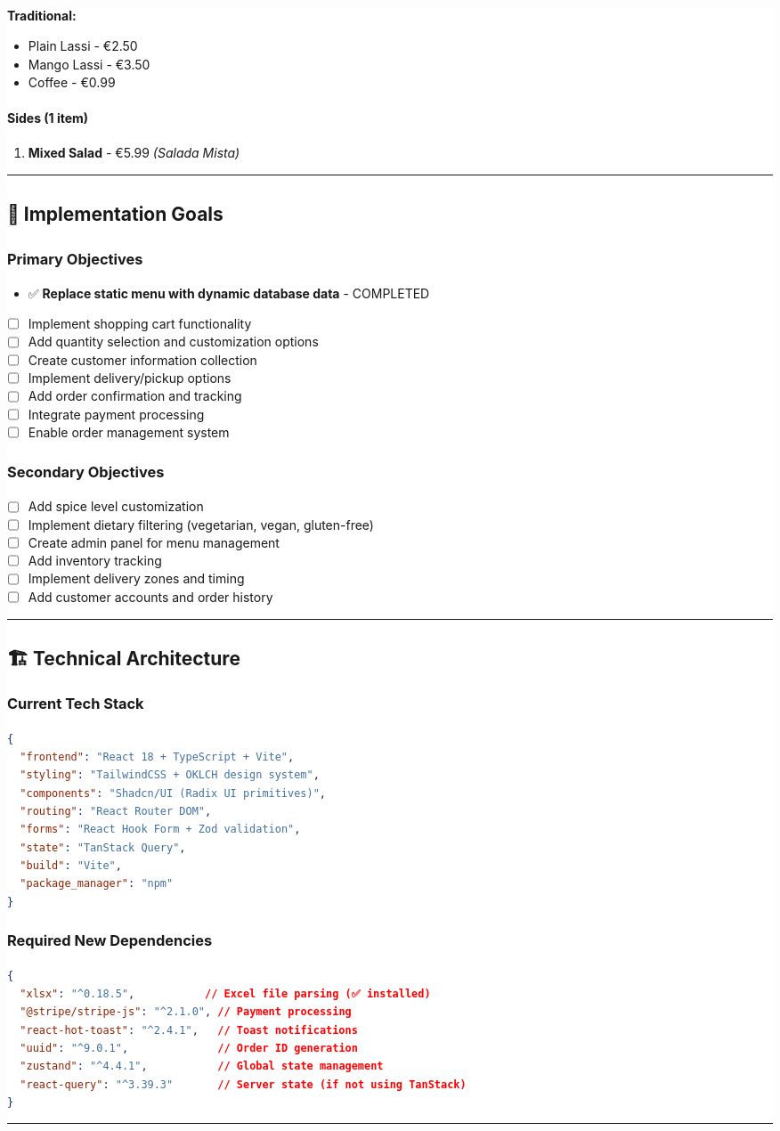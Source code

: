 **Traditional:**
- Plain Lassi - €2.50
- Mango Lassi - €3.50
- Coffee - €0.99

#### Sides (1 item)
1. **Mixed Salad** - €5.99 *(Salada Mista)*

---

## 🎯 Implementation Goals

### **Primary Objectives**
- ✅ **Replace static menu with dynamic database data** - COMPLETED
- [ ] Implement shopping cart functionality
- [ ] Add quantity selection and customization options
- [ ] Create customer information collection
- [ ] Implement delivery/pickup options
- [ ] Add order confirmation and tracking
- [ ] Integrate payment processing
- [ ] Enable order management system

### **Secondary Objectives**
- [ ] Add spice level customization
- [ ] Implement dietary filtering (vegetarian, vegan, gluten-free)
- [ ] Create admin panel for menu management
- [ ] Add inventory tracking
- [ ] Implement delivery zones and timing
- [ ] Add customer accounts and order history

---

## 🏗️ Technical Architecture

### **Current Tech Stack**
```json
{
  "frontend": "React 18 + TypeScript + Vite",
  "styling": "TailwindCSS + OKLCH design system",
  "components": "Shadcn/UI (Radix UI primitives)",
  "routing": "React Router DOM",
  "forms": "React Hook Form + Zod validation",
  "state": "TanStack Query",
  "build": "Vite",
  "package_manager": "npm"
}
```

### **Required New Dependencies**
```json
{
  "xlsx": "^0.18.5",           // Excel file parsing (✅ installed)
  "@stripe/stripe-js": "^2.1.0", // Payment processing
  "react-hot-toast": "^2.4.1",   // Toast notifications  
  "uuid": "^9.0.1",              // Order ID generation
  "zustand": "^4.4.1",           // Global state management
  "react-query": "^3.39.3"       // Server state (if not using TanStack)
}
```

---